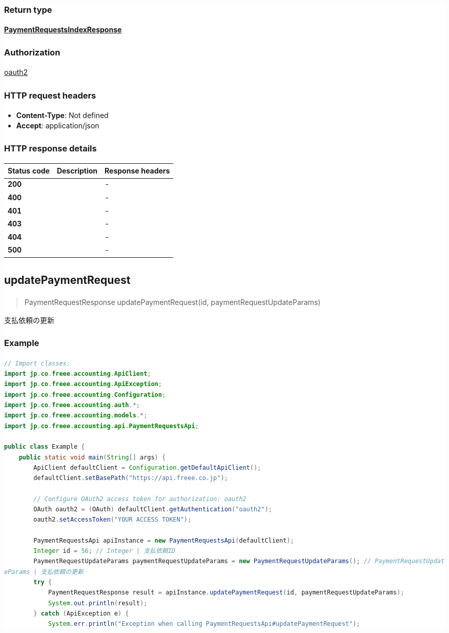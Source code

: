 ### Return type

[**PaymentRequestsIndexResponse**](PaymentRequestsIndexResponse.md)

### Authorization

[oauth2](../README.md#oauth2)

### HTTP request headers

- **Content-Type**: Not defined
- **Accept**: application/json


### HTTP response details
| Status code | Description | Response headers |
|-------------|-------------|------------------|
| **200** |  |  -  |
| **400** |  |  -  |
| **401** |  |  -  |
| **403** |  |  -  |
| **404** |  |  -  |
| **500** |  |  -  |


## updatePaymentRequest

> PaymentRequestResponse updatePaymentRequest(id, paymentRequestUpdateParams)

支払依頼の更新

### Example

```java
// Import classes:
import jp.co.freee.accounting.ApiClient;
import jp.co.freee.accounting.ApiException;
import jp.co.freee.accounting.Configuration;
import jp.co.freee.accounting.auth.*;
import jp.co.freee.accounting.models.*;
import jp.co.freee.accounting.api.PaymentRequestsApi;

public class Example {
    public static void main(String[] args) {
        ApiClient defaultClient = Configuration.getDefaultApiClient();
        defaultClient.setBasePath("https://api.freee.co.jp");
        
        // Configure OAuth2 access token for authorization: oauth2
        OAuth oauth2 = (OAuth) defaultClient.getAuthentication("oauth2");
        oauth2.setAccessToken("YOUR ACCESS TOKEN");

        PaymentRequestsApi apiInstance = new PaymentRequestsApi(defaultClient);
        Integer id = 56; // Integer | 支払依頼ID
        PaymentRequestUpdateParams paymentRequestUpdateParams = new PaymentRequestUpdateParams(); // PaymentRequestUpdateParams | 支払依頼の更新
        try {
            PaymentRequestResponse result = apiInstance.updatePaymentRequest(id, paymentRequestUpdateParams);
            System.out.println(result);
        } catch (ApiException e) {
            System.err.println("Exception when calling PaymentRequestsApi#updatePaymentRequest");
```
